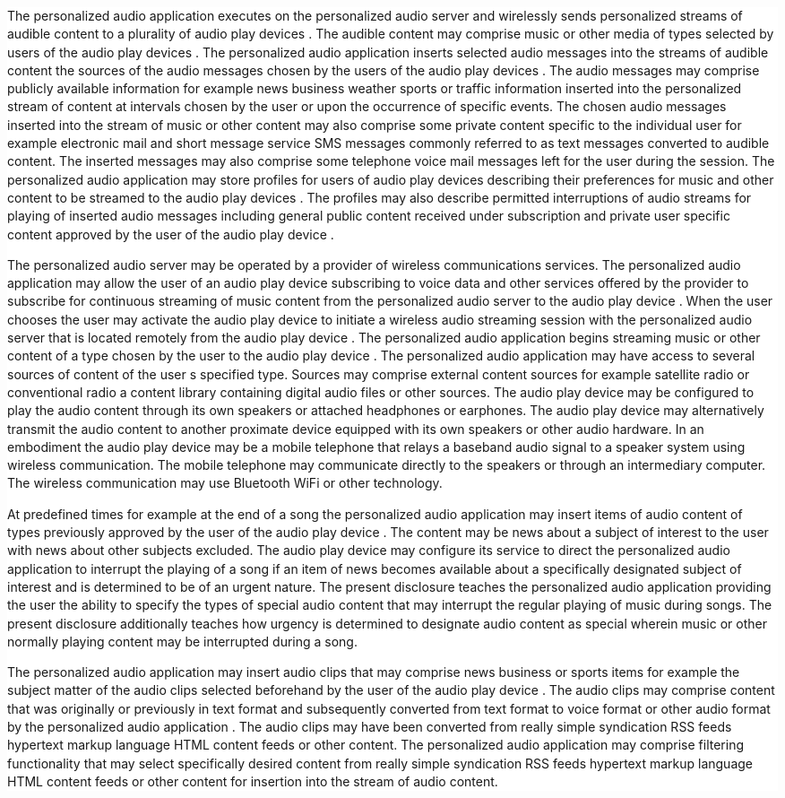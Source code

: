 The personalized audio application executes on the personalized audio server and wirelessly sends personalized streams of audible content to a plurality of audio play devices . The audible content may comprise music or other media of types selected by users of the audio play devices . The personalized audio application inserts selected audio messages into the streams of audible content the sources of the audio messages chosen by the users of the audio play devices . The audio messages may comprise publicly available information for example news business weather sports or traffic information inserted into the personalized stream of content at intervals chosen by the user or upon the occurrence of specific events. The chosen audio messages inserted into the stream of music or other content may also comprise some private content specific to the individual user for example electronic mail and short message service SMS messages commonly referred to as text messages converted to audible content. The inserted messages may also comprise some telephone voice mail messages left for the user during the session. The personalized audio application may store profiles for users of audio play devices describing their preferences for music and other content to be streamed to the audio play devices . The profiles may also describe permitted interruptions of audio streams for playing of inserted audio messages including general public content received under subscription and private user specific content approved by the user of the audio play device .

The personalized audio server may be operated by a provider of wireless communications services. The personalized audio application may allow the user of an audio play device subscribing to voice data and other services offered by the provider to subscribe for continuous streaming of music content from the personalized audio server to the audio play device . When the user chooses the user may activate the audio play device to initiate a wireless audio streaming session with the personalized audio server that is located remotely from the audio play device . The personalized audio application begins streaming music or other content of a type chosen by the user to the audio play device . The personalized audio application may have access to several sources of content of the user s specified type. Sources may comprise external content sources for example satellite radio or conventional radio a content library containing digital audio files or other sources. The audio play device may be configured to play the audio content through its own speakers or attached headphones or earphones. The audio play device may alternatively transmit the audio content to another proximate device equipped with its own speakers or other audio hardware. In an embodiment the audio play device may be a mobile telephone that relays a baseband audio signal to a speaker system using wireless communication. The mobile telephone may communicate directly to the speakers or through an intermediary computer. The wireless communication may use Bluetooth WiFi or other technology.

At predefined times for example at the end of a song the personalized audio application may insert items of audio content of types previously approved by the user of the audio play device . The content may be news about a subject of interest to the user with news about other subjects excluded. The audio play device may configure its service to direct the personalized audio application to interrupt the playing of a song if an item of news becomes available about a specifically designated subject of interest and is determined to be of an urgent nature. The present disclosure teaches the personalized audio application providing the user the ability to specify the types of special audio content that may interrupt the regular playing of music during songs. The present disclosure additionally teaches how urgency is determined to designate audio content as special wherein music or other normally playing content may be interrupted during a song.

The personalized audio application may insert audio clips that may comprise news business or sports items for example the subject matter of the audio clips selected beforehand by the user of the audio play device . The audio clips may comprise content that was originally or previously in text format and subsequently converted from text format to voice format or other audio format by the personalized audio application . The audio clips may have been converted from really simple syndication RSS feeds hypertext markup language HTML content feeds or other content. The personalized audio application may comprise filtering functionality that may select specifically desired content from really simple syndication RSS feeds hypertext markup language HTML content feeds or other content for insertion into the stream of audio content.
